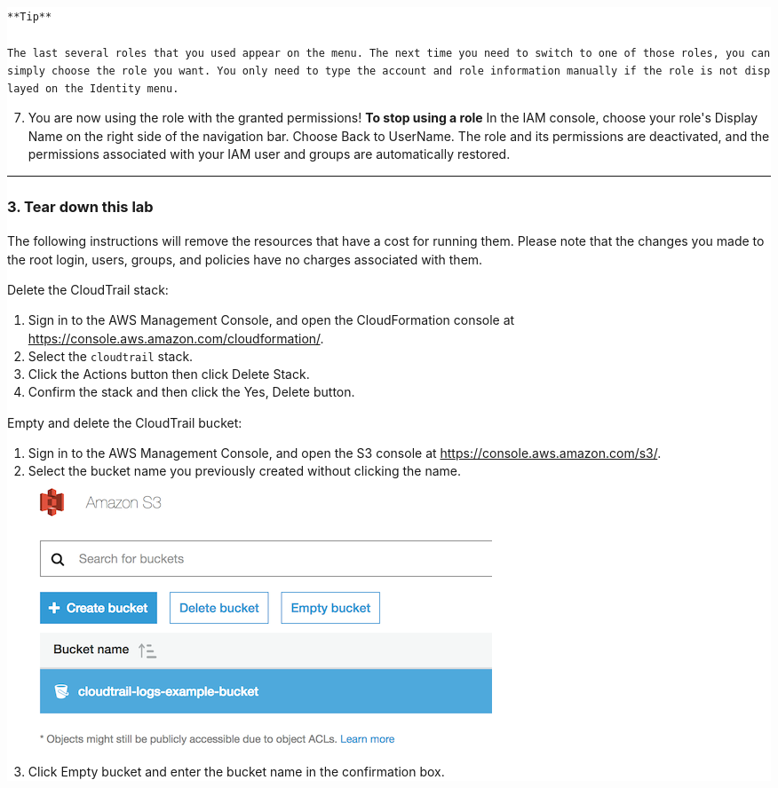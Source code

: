     **Tip**

	The last several roles that you used appear on the menu. The next time you need to switch to one of those roles, you can simply choose the role you want. You only need to type the account and role information manually if the role is not displayed on the Identity menu.
7. You are now using the role with the granted permissions!
	**To stop using a role**
    In the IAM console, choose your role's Display Name on the right side of the navigation bar.
    Choose Back to UserName. The role and its permissions are deactivated, and the permissions associated with your IAM user and groups are automatically restored.


***


### 3. Tear down this lab
The following instructions will remove the resources that have a cost for running them. Please note that
the changes you made to the root login, users, groups, and policies have no charges associated with them.

Delete the CloudTrail stack:
1. Sign in to the AWS Management Console, and open the CloudFormation console at https://console.aws.amazon.com/cloudformation/.
2. Select the `cloudtrail` stack.
3. Click the Actions button then click Delete Stack.
4. Confirm the stack and then click the Yes, Delete button.

Empty and delete the CloudTrail bucket:
1. Sign in to the AWS Management Console, and open the S3 console at https://console.aws.amazon.com/s3/.
2. Select the bucket name you previously created without clicking the name.
![s3-empty-bucket](Images/s3-empty-bucket.png)  
3. Click Empty bucket and enter the bucket name in the confirmation box.  